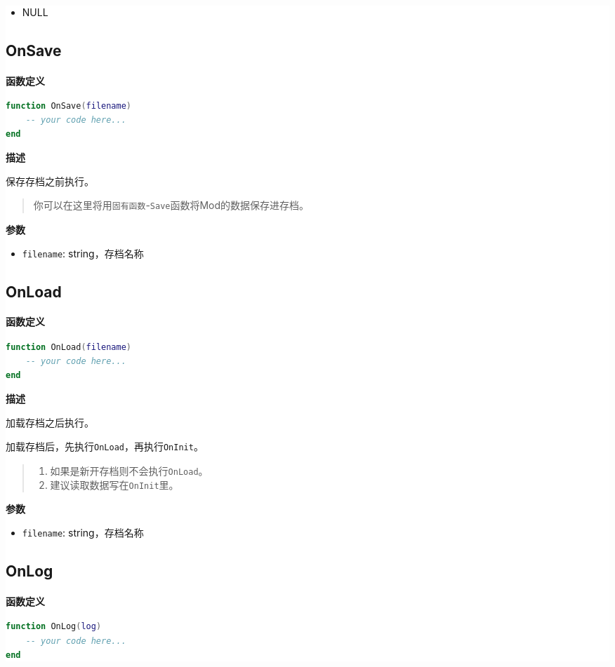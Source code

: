 + NULL

## OnSave

**函数定义**

```lua
function OnSave(filename)
    -- your code here...
end
```



**描述**

保存存档之前执行。

> 你可以在这里将用`固有函数`-`Save`函数将Mod的数据保存进存档。



**参数**

+ `filename`: string，存档名称

## OnLoad

**函数定义**

```lua
function OnLoad(filename)
    -- your code here...
end
```



**描述**

加载存档之后执行。

加载存档后，先执行`OnLoad`，再执行`OnInit`。

> 1. 如果是新开存档则不会执行`OnLoad`。
> 2. 建议读取数据写在`OnInit`里。



**参数**

+ `filename`: string，存档名称



## OnLog

**函数定义**

```lua
function OnLog(log)
    -- your code here...
end
```
